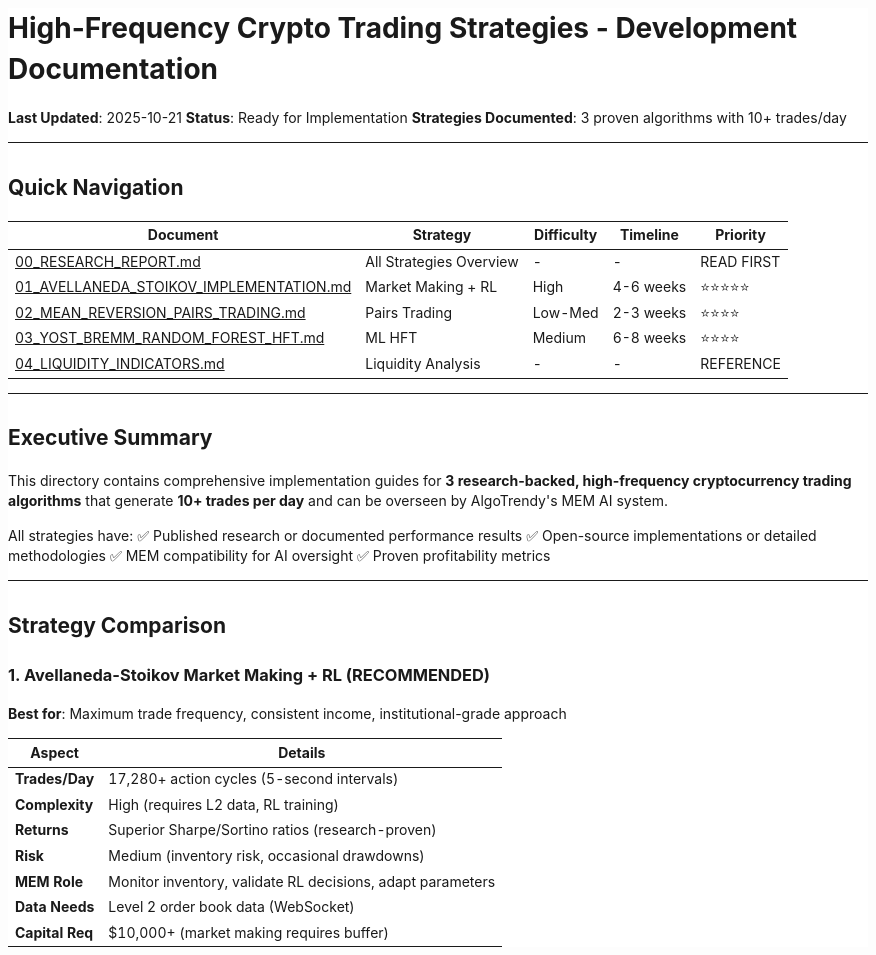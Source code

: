 # High-Frequency Crypto Trading Strategies - Development Documentation

**Last Updated**: 2025-10-21
**Status**: Ready for Implementation
**Strategies Documented**: 3 proven algorithms with 10+ trades/day

---

## Quick Navigation

| Document | Strategy | Difficulty | Timeline | Priority |
|----------|----------|------------|----------|----------|
| [00_RESEARCH_REPORT.md](./00_RESEARCH_REPORT.md) | All Strategies Overview | - | - | READ FIRST |
| [01_AVELLANEDA_STOIKOV_IMPLEMENTATION.md](./01_AVELLANEDA_STOIKOV_IMPLEMENTATION.md) | Market Making + RL | High | 4-6 weeks | ⭐⭐⭐⭐⭐ |
| [02_MEAN_REVERSION_PAIRS_TRADING.md](./02_MEAN_REVERSION_PAIRS_TRADING.md) | Pairs Trading | Low-Med | 2-3 weeks | ⭐⭐⭐⭐ |
| [03_YOST_BREMM_RANDOM_FOREST_HFT.md](./03_YOST_BREMM_RANDOM_FOREST_HFT.md) | ML HFT | Medium | 6-8 weeks | ⭐⭐⭐⭐ |
| [04_LIQUIDITY_INDICATORS.md](./04_LIQUIDITY_INDICATORS.md) | Liquidity Analysis | - | - | REFERENCE |

---

## Executive Summary

This directory contains comprehensive implementation guides for **3 research-backed, high-frequency cryptocurrency trading algorithms** that generate **10+ trades per day** and can be overseen by AlgoTrendy's MEM AI system.

All strategies have:
✅ Published research or documented performance results
✅ Open-source implementations or detailed methodologies
✅ MEM compatibility for AI oversight
✅ Proven profitability metrics

---

## Strategy Comparison

### 1. Avellaneda-Stoikov Market Making + RL (RECOMMENDED)

**Best for**: Maximum trade frequency, consistent income, institutional-grade approach

| Aspect | Details |
|--------|---------|
| **Trades/Day** | 17,280+ action cycles (5-second intervals) |
| **Complexity** | High (requires L2 data, RL training) |
| **Returns** | Superior Sharpe/Sortino ratios (research-proven) |
| **Risk** | Medium (inventory risk, occasional drawdowns) |
| **MEM Role** | Monitor inventory, validate RL decisions, adapt parameters |
| **Data Needs** | Level 2 order book data (WebSocket) |
| **Capital Req** | $10,000+ (market making requires buffer) |
